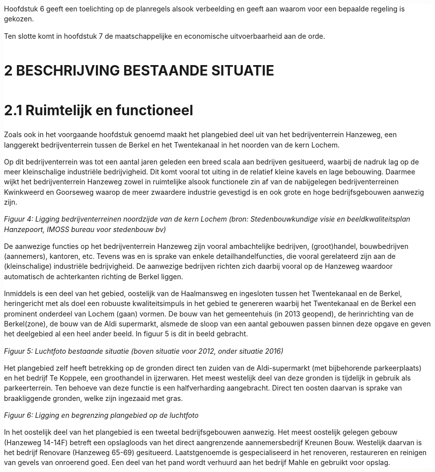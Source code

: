 Hoofdstuk 6 geeft een toelichting op de planregels alsook verbeelding en geeft aan waarom voor een bepaalde regeling is gekozen.

Ten slotte komt in hoofdstuk 7 de maatschappelijke en economische uitvoerbaarheid aan de orde.

# <span id="page-10-0"></span>**2 BESCHRIJVING BESTAANDE SITUATIE**

# <span id="page-10-1"></span>**2.1 Ruimtelijk en functioneel**

Zoals ook in het voorgaande hoofdstuk genoemd maakt het plangebied deel uit van het bedrijventerrein Hanzeweg, een langgerekt bedrijventerrein tussen de Berkel en het Twentekanaal in het noorden van de kern Lochem.

Op dit bedrijventerrein was tot een aantal jaren geleden een breed scala aan bedrijven gesitueerd, waarbij de nadruk lag op de meer kleinschalige industriële bedrijvigheid. Dit komt vooral tot uiting in de relatief kleine kavels en lage bebouwing. Daarmee wijkt het bedrijventerrein Hanzeweg zowel in ruimtelijke alsook functionele zin af van de nabijgelegen bedrijventerreinen Kwinkweerd en Goorseweg waarop de meer zwaardere industrie gevestigd is en ook grote en hoge bedrijfsgebouwen aanwezig zijn.

*Figuur 4: Ligging bedrijventerreinen noordzijde van de kern Lochem (bron: Stedenbouwkundige visie en beeldkwaliteitsplan Hanzepoort, IMOSS bureau voor stedenbouw bv)* 

De aanwezige functies op het bedrijventerrein Hanzeweg zijn vooral ambachtelijke bedrijven, (groot)handel, bouwbedrijven (aannemers), kantoren, etc. Tevens was en is sprake van enkele detailhandelfuncties, die vooral gerelateerd zijn aan de (kleinschalige) industriële bedrijvigheid. De aanwezige bedrijven richten zich daarbij vooral op de Hanzeweg waardoor automatisch de achterkanten richting de Berkel liggen.

Inmiddels is een deel van het gebied, oostelijk van de Haalmansweg en ingesloten tussen het Twentekanaal en de Berkel, heringericht met als doel een robuuste kwaliteitsimpuls in het gebied te genereren waarbij het Twentekanaal en de Berkel een prominent onderdeel van Lochem (gaan) vormen. De bouw van het gemeentehuis (in 2013 geopend), de herinrichting van de Berkel(zone), de bouw van de Aldi supermarkt, alsmede de sloop van een aantal gebouwen passen binnen deze opgave en geven het deelgebied al een heel ander beeld. In figuur 5 is dit in beeld gebracht.

*Figuur 5: Luchtfoto bestaande situatie (boven situatie voor 2012, onder situatie 2016)*

Het plangebied zelf heeft betrekking op de gronden direct ten zuiden van de Aldi-supermarkt (met bijbehorende parkeerplaats) en het bedrijf Te Koppele, een groothandel in ijzerwaren. Het meest westelijk deel van deze gronden is tijdelijk in gebruik als parkeerterrein. Ten behoeve van deze functie is een halfverharding aangebracht. Direct ten oosten daarvan is sprake van braakliggende gronden, welke zijn ingezaaid met gras.

*Figuur 6: Ligging en begrenzing plangebied op de luchtfoto*

In het oostelijk deel van het plangebied is een tweetal bedrijfsgebouwen aanwezig. Het meest oostelijk gelegen gebouw (Hanzeweg 14-14F) betreft een opslagloods van het direct aangrenzende aannemersbedrijf Kreunen Bouw. Westelijk daarvan is het bedrijf Renovare (Hanzeweg 65-69) gesitueerd. Laatstgenoemde is gespecialiseerd in het renoveren, restaureren en reinigen van gevels van onroerend goed. Een deel van het pand wordt verhuurd aan het bedrijf Mahle en gebruikt voor opslag.
